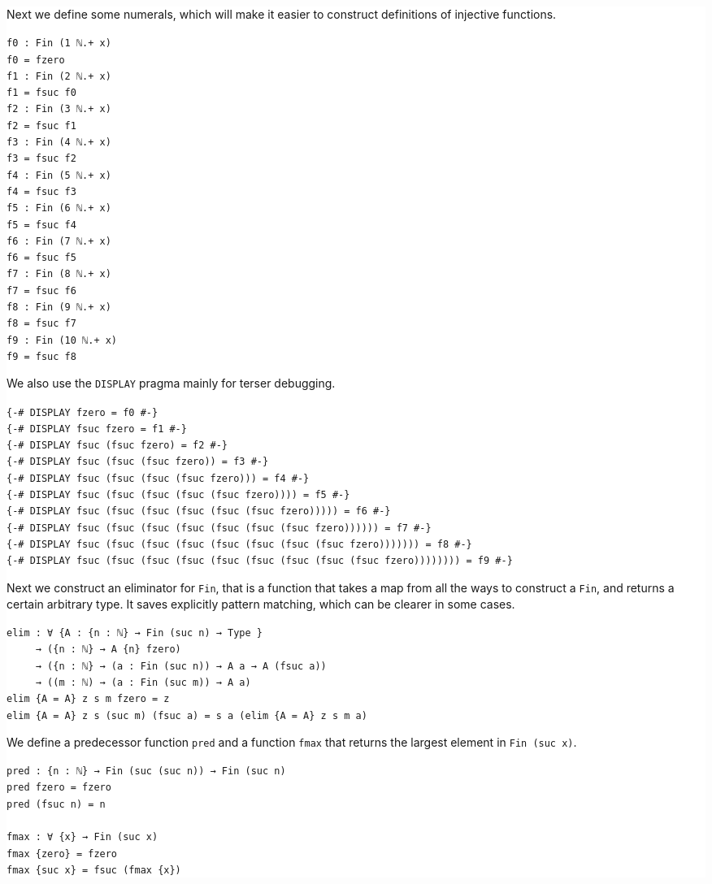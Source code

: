 Next we define some numerals, which will make it easier to construct
definitions of injective functions.
```
f0 : Fin (1 ℕ.+ x)
f0 = fzero
f1 : Fin (2 ℕ.+ x)
f1 = fsuc f0
f2 : Fin (3 ℕ.+ x)
f2 = fsuc f1
f3 : Fin (4 ℕ.+ x)
f3 = fsuc f2
f4 : Fin (5 ℕ.+ x)
f4 = fsuc f3
f5 : Fin (6 ℕ.+ x)
f5 = fsuc f4
f6 : Fin (7 ℕ.+ x)
f6 = fsuc f5
f7 : Fin (8 ℕ.+ x)
f7 = fsuc f6
f8 : Fin (9 ℕ.+ x)
f8 = fsuc f7
f9 : Fin (10 ℕ.+ x)
f9 = fsuc f8
```

We also use the `DISPLAY` pragma mainly for terser debugging. 
```
{-# DISPLAY fzero = f0 #-}
{-# DISPLAY fsuc fzero = f1 #-}
{-# DISPLAY fsuc (fsuc fzero) = f2 #-}
{-# DISPLAY fsuc (fsuc (fsuc fzero)) = f3 #-}
{-# DISPLAY fsuc (fsuc (fsuc (fsuc fzero))) = f4 #-}
{-# DISPLAY fsuc (fsuc (fsuc (fsuc (fsuc fzero)))) = f5 #-}
{-# DISPLAY fsuc (fsuc (fsuc (fsuc (fsuc (fsuc fzero))))) = f6 #-}
{-# DISPLAY fsuc (fsuc (fsuc (fsuc (fsuc (fsuc (fsuc fzero)))))) = f7 #-}
{-# DISPLAY fsuc (fsuc (fsuc (fsuc (fsuc (fsuc (fsuc (fsuc fzero))))))) = f8 #-}
{-# DISPLAY fsuc (fsuc (fsuc (fsuc (fsuc (fsuc (fsuc (fsuc (fsuc fzero)))))))) = f9 #-}
```

Next we construct an eliminator for `Fin`, that is a function that
takes a map from all the ways to construct a `Fin`, and returns a
certain arbitrary type. It saves explicitly pattern matching, which
can be clearer in some cases.
```
elim : ∀ {A : {n : ℕ} → Fin (suc n) → Type }
     → ({n : ℕ} → A {n} fzero)
     → ({n : ℕ} → (a : Fin (suc n)) → A a → A (fsuc a))
     → ((m : ℕ) → (a : Fin (suc m)) → A a)
elim {A = A} z s m fzero = z
elim {A = A} z s (suc m) (fsuc a) = s a (elim {A = A} z s m a)
```

We define a predecessor function `pred` and a function `fmax` that
returns the largest element in `Fin (suc x)`.
```
pred : {n : ℕ} → Fin (suc (suc n)) → Fin (suc n)
pred fzero = fzero
pred (fsuc n) = n

fmax : ∀ {x} → Fin (suc x)
fmax {zero} = fzero
fmax {suc x} = fsuc (fmax {x})
```
